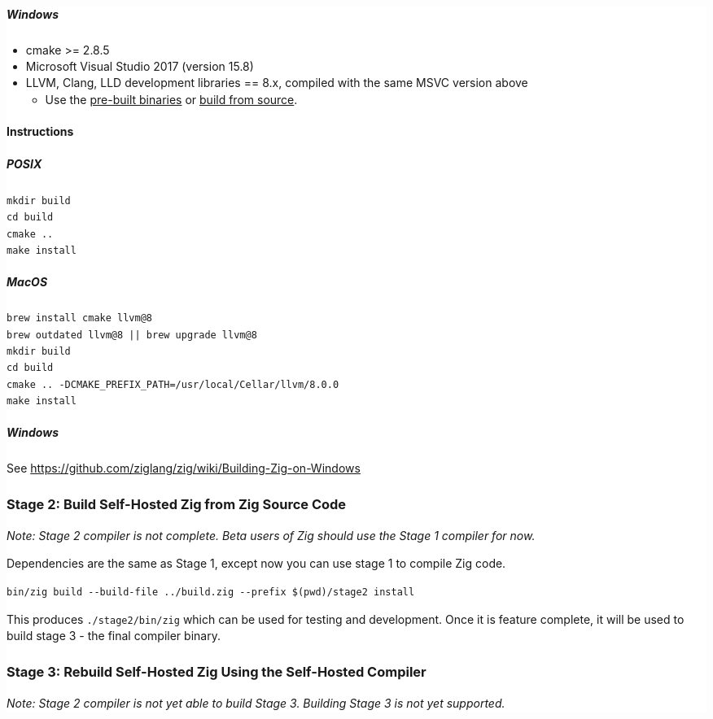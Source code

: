 ##### Windows

 * cmake >= 2.8.5
 * Microsoft Visual Studio 2017 (version 15.8)
 * LLVM, Clang, LLD development libraries == 8.x, compiled with the same MSVC version above
   - Use the [pre-built binaries](https://github.com/ziglang/zig/wiki/How-to-build-LLVM,-libclang,-and-liblld-from-source#pre-built-binaries) or [build from source](https://github.com/ziglang/zig/wiki/How-to-build-LLVM,-libclang,-and-liblld-from-source#windows).

#### Instructions

##### POSIX

```
mkdir build
cd build
cmake ..
make install
```

##### MacOS

```
brew install cmake llvm@8
brew outdated llvm@8 || brew upgrade llvm@8
mkdir build
cd build
cmake .. -DCMAKE_PREFIX_PATH=/usr/local/Cellar/llvm/8.0.0
make install
```

##### Windows

See https://github.com/ziglang/zig/wiki/Building-Zig-on-Windows

### Stage 2: Build Self-Hosted Zig from Zig Source Code

*Note: Stage 2 compiler is not complete. Beta users of Zig should use the
Stage 1 compiler for now.*

Dependencies are the same as Stage 1, except now you can use stage 1 to compile
Zig code.

```
bin/zig build --build-file ../build.zig --prefix $(pwd)/stage2 install
```

This produces `./stage2/bin/zig` which can be used for testing and development.
Once it is feature complete, it will be used to build stage 3 - the final compiler
binary.

### Stage 3: Rebuild Self-Hosted Zig Using the Self-Hosted Compiler

*Note: Stage 2 compiler is not yet able to build Stage 3. Building Stage 3 is
not yet supported.*
